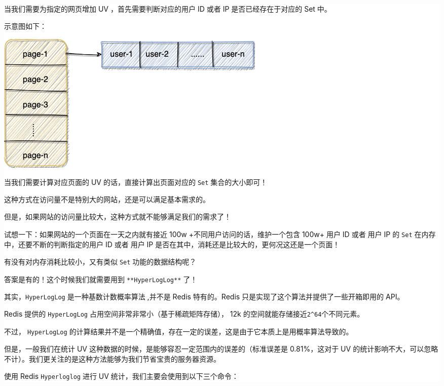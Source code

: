 
当我们需要为指定的网页增加 UV ，首先需要判断对应的用户 ID 或者 IP 是否已经存在于对应的 Set 中。



示意图如下：



![up-b0fcf5bfa3bc4494e58649e006a4c8eecd1.png](./images/1644555032467-dd88cf8c-9017-45a7-be9f-22e6c1e4a14c-713417.png)



当我们需要计算对应页面的 UV 的话，直接计算出页面对应的 `Set` 集合的大小即可！



这种方式在访问量不是特别大的网站，还是可以满足基本需求的。



但是，如果网站的访问量比较大，这种方式就不能够满足我们的需求了！



试想一下：如果网站的一个页面在一天之内就有接近 100w +不同用户访问的话，维护一个包含 100w+ 用户 ID 或者 用户 IP 的 `Set` 在内存中，还要不断的判断指定的用户 ID 或者 用户 IP 是否在其中，消耗还是比较大的，更何况这还是一个页面！



有没有对内存消耗比较小，又有类似 `Set` 功能的数据结构呢？



答案是有的！这个时候我们就需要用到 `**HyperLogLog**` 了！



其实，`HyperLogLog` 是一种基数计数概率算法 ,并不是 Redis 特有的。Redis 只是实现了这个算法并提供了一些开箱即用的 API。



Redis 提供的 `HyperLogLog` 占用空间非常非常小（基于稀疏矩阵存储）， 12k 的空间就能存储接近`2^64`个不同元素。



不过， `HyperLogLog` 的计算结果并不是一个精确值，存在一定的误差，这是由于它本质上是用概率算法导致的。



但是，一般我们在统计 UV 这种数据的时候，是能够容忍一定范围内的误差的（标准误差是 0.81%，这对于 UV 的统计影响不大，可以忽略不计）。我们更关注的是这种方法能够为我们节省宝贵的服务器资源。



使用 Redis `Hyperloglog` 进行 UV 统计，我们主要会使用到以下三个命令：
